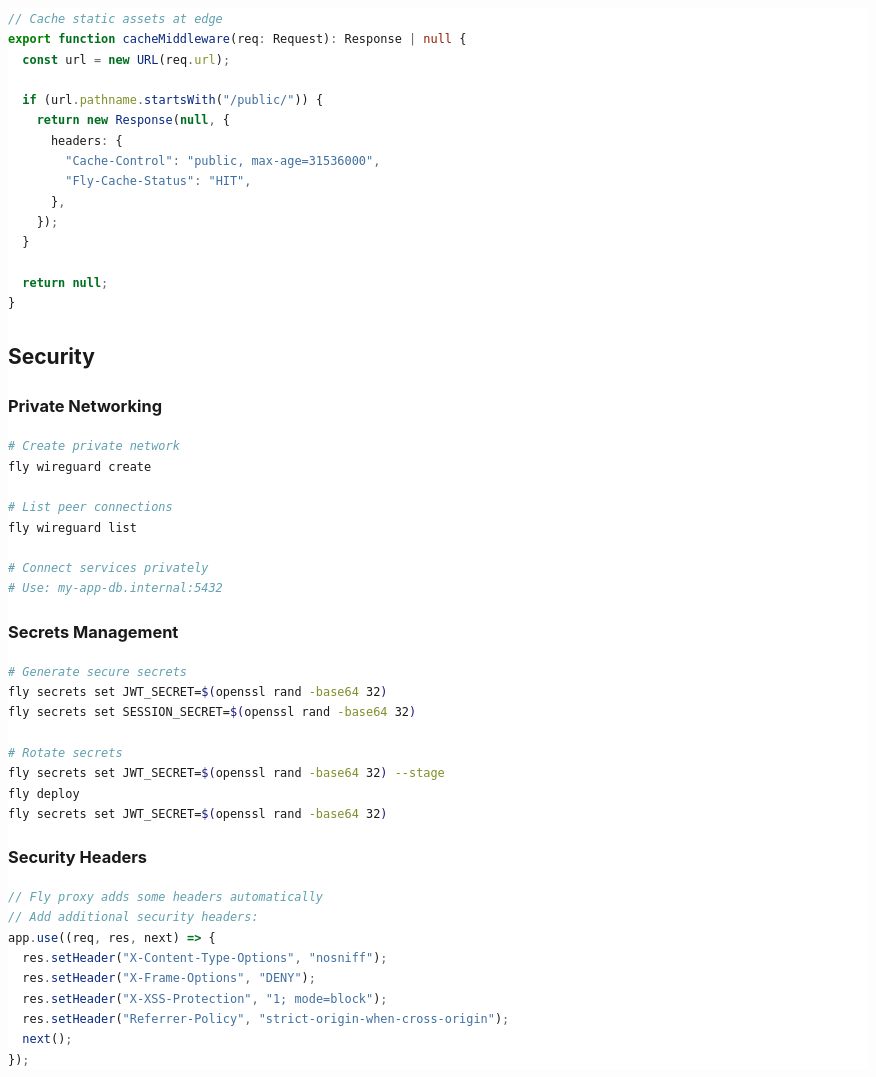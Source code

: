 ```typescript
// Cache static assets at edge
export function cacheMiddleware(req: Request): Response | null {
  const url = new URL(req.url);
  
  if (url.pathname.startsWith("/public/")) {
    return new Response(null, {
      headers: {
        "Cache-Control": "public, max-age=31536000",
        "Fly-Cache-Status": "HIT",
      },
    });
  }
  
  return null;
}
```

## Security

### Private Networking

```bash
# Create private network
fly wireguard create

# List peer connections
fly wireguard list

# Connect services privately
# Use: my-app-db.internal:5432
```

### Secrets Management

```bash
# Generate secure secrets
fly secrets set JWT_SECRET=$(openssl rand -base64 32)
fly secrets set SESSION_SECRET=$(openssl rand -base64 32)

# Rotate secrets
fly secrets set JWT_SECRET=$(openssl rand -base64 32) --stage
fly deploy
fly secrets set JWT_SECRET=$(openssl rand -base64 32)
```

### Security Headers

```typescript
// Fly proxy adds some headers automatically
// Add additional security headers:
app.use((req, res, next) => {
  res.setHeader("X-Content-Type-Options", "nosniff");
  res.setHeader("X-Frame-Options", "DENY");
  res.setHeader("X-XSS-Protection", "1; mode=block");
  res.setHeader("Referrer-Policy", "strict-origin-when-cross-origin");
  next();
});
```
